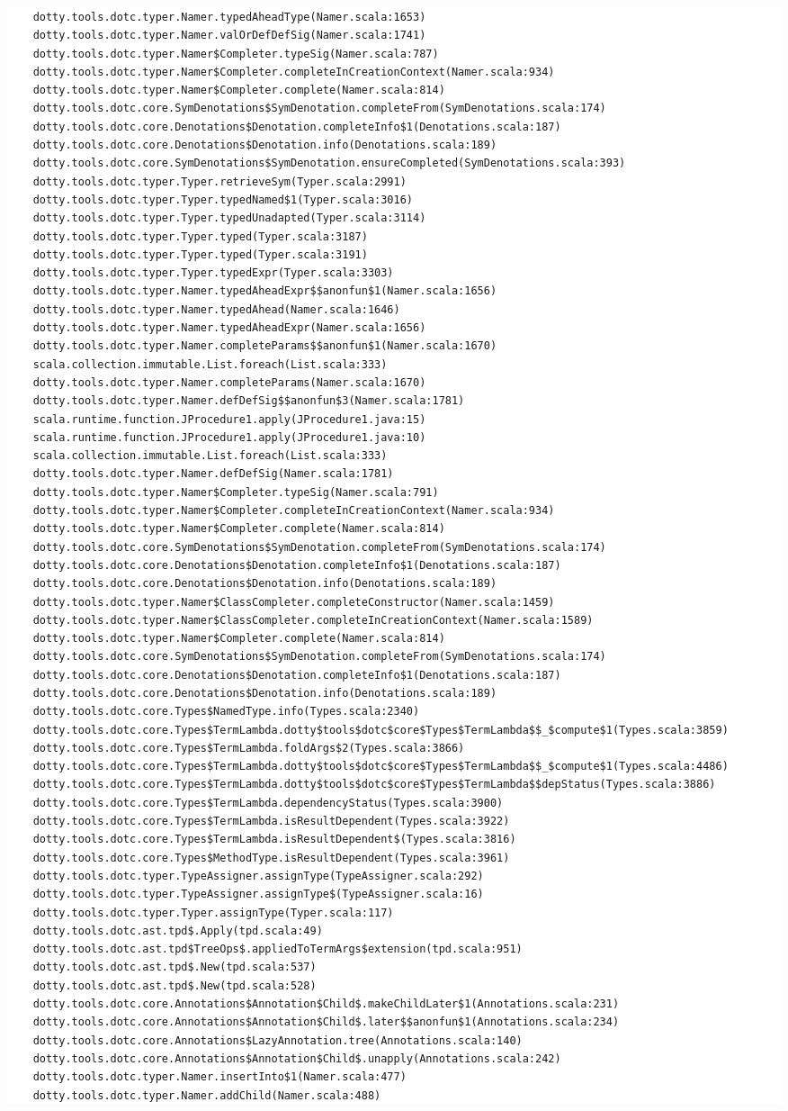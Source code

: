 ```
	dotty.tools.dotc.typer.Namer.typedAheadType(Namer.scala:1653)
	dotty.tools.dotc.typer.Namer.valOrDefDefSig(Namer.scala:1741)
	dotty.tools.dotc.typer.Namer$Completer.typeSig(Namer.scala:787)
	dotty.tools.dotc.typer.Namer$Completer.completeInCreationContext(Namer.scala:934)
	dotty.tools.dotc.typer.Namer$Completer.complete(Namer.scala:814)
	dotty.tools.dotc.core.SymDenotations$SymDenotation.completeFrom(SymDenotations.scala:174)
	dotty.tools.dotc.core.Denotations$Denotation.completeInfo$1(Denotations.scala:187)
	dotty.tools.dotc.core.Denotations$Denotation.info(Denotations.scala:189)
	dotty.tools.dotc.core.SymDenotations$SymDenotation.ensureCompleted(SymDenotations.scala:393)
	dotty.tools.dotc.typer.Typer.retrieveSym(Typer.scala:2991)
	dotty.tools.dotc.typer.Typer.typedNamed$1(Typer.scala:3016)
	dotty.tools.dotc.typer.Typer.typedUnadapted(Typer.scala:3114)
	dotty.tools.dotc.typer.Typer.typed(Typer.scala:3187)
	dotty.tools.dotc.typer.Typer.typed(Typer.scala:3191)
	dotty.tools.dotc.typer.Typer.typedExpr(Typer.scala:3303)
	dotty.tools.dotc.typer.Namer.typedAheadExpr$$anonfun$1(Namer.scala:1656)
	dotty.tools.dotc.typer.Namer.typedAhead(Namer.scala:1646)
	dotty.tools.dotc.typer.Namer.typedAheadExpr(Namer.scala:1656)
	dotty.tools.dotc.typer.Namer.completeParams$$anonfun$1(Namer.scala:1670)
	scala.collection.immutable.List.foreach(List.scala:333)
	dotty.tools.dotc.typer.Namer.completeParams(Namer.scala:1670)
	dotty.tools.dotc.typer.Namer.defDefSig$$anonfun$3(Namer.scala:1781)
	scala.runtime.function.JProcedure1.apply(JProcedure1.java:15)
	scala.runtime.function.JProcedure1.apply(JProcedure1.java:10)
	scala.collection.immutable.List.foreach(List.scala:333)
	dotty.tools.dotc.typer.Namer.defDefSig(Namer.scala:1781)
	dotty.tools.dotc.typer.Namer$Completer.typeSig(Namer.scala:791)
	dotty.tools.dotc.typer.Namer$Completer.completeInCreationContext(Namer.scala:934)
	dotty.tools.dotc.typer.Namer$Completer.complete(Namer.scala:814)
	dotty.tools.dotc.core.SymDenotations$SymDenotation.completeFrom(SymDenotations.scala:174)
	dotty.tools.dotc.core.Denotations$Denotation.completeInfo$1(Denotations.scala:187)
	dotty.tools.dotc.core.Denotations$Denotation.info(Denotations.scala:189)
	dotty.tools.dotc.typer.Namer$ClassCompleter.completeConstructor(Namer.scala:1459)
	dotty.tools.dotc.typer.Namer$ClassCompleter.completeInCreationContext(Namer.scala:1589)
	dotty.tools.dotc.typer.Namer$Completer.complete(Namer.scala:814)
	dotty.tools.dotc.core.SymDenotations$SymDenotation.completeFrom(SymDenotations.scala:174)
	dotty.tools.dotc.core.Denotations$Denotation.completeInfo$1(Denotations.scala:187)
	dotty.tools.dotc.core.Denotations$Denotation.info(Denotations.scala:189)
	dotty.tools.dotc.core.Types$NamedType.info(Types.scala:2340)
	dotty.tools.dotc.core.Types$TermLambda.dotty$tools$dotc$core$Types$TermLambda$$_$compute$1(Types.scala:3859)
	dotty.tools.dotc.core.Types$TermLambda.foldArgs$2(Types.scala:3866)
	dotty.tools.dotc.core.Types$TermLambda.dotty$tools$dotc$core$Types$TermLambda$$_$compute$1(Types.scala:4486)
	dotty.tools.dotc.core.Types$TermLambda.dotty$tools$dotc$core$Types$TermLambda$$depStatus(Types.scala:3886)
	dotty.tools.dotc.core.Types$TermLambda.dependencyStatus(Types.scala:3900)
	dotty.tools.dotc.core.Types$TermLambda.isResultDependent(Types.scala:3922)
	dotty.tools.dotc.core.Types$TermLambda.isResultDependent$(Types.scala:3816)
	dotty.tools.dotc.core.Types$MethodType.isResultDependent(Types.scala:3961)
	dotty.tools.dotc.typer.TypeAssigner.assignType(TypeAssigner.scala:292)
	dotty.tools.dotc.typer.TypeAssigner.assignType$(TypeAssigner.scala:16)
	dotty.tools.dotc.typer.Typer.assignType(Typer.scala:117)
	dotty.tools.dotc.ast.tpd$.Apply(tpd.scala:49)
	dotty.tools.dotc.ast.tpd$TreeOps$.appliedToTermArgs$extension(tpd.scala:951)
	dotty.tools.dotc.ast.tpd$.New(tpd.scala:537)
	dotty.tools.dotc.ast.tpd$.New(tpd.scala:528)
	dotty.tools.dotc.core.Annotations$Annotation$Child$.makeChildLater$1(Annotations.scala:231)
	dotty.tools.dotc.core.Annotations$Annotation$Child$.later$$anonfun$1(Annotations.scala:234)
	dotty.tools.dotc.core.Annotations$LazyAnnotation.tree(Annotations.scala:140)
	dotty.tools.dotc.core.Annotations$Annotation$Child$.unapply(Annotations.scala:242)
	dotty.tools.dotc.typer.Namer.insertInto$1(Namer.scala:477)
	dotty.tools.dotc.typer.Namer.addChild(Namer.scala:488)
```